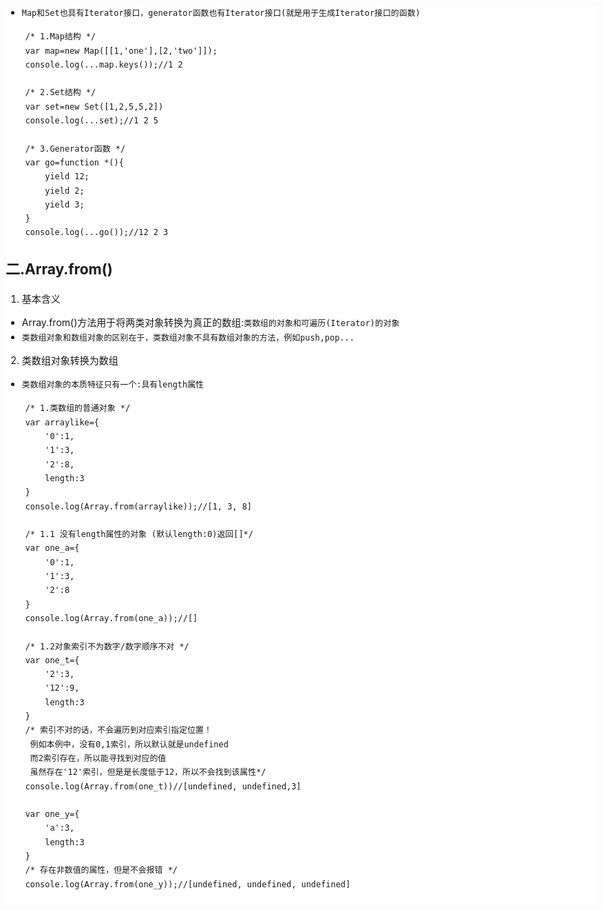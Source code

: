 * `Map和Set也具有Iterator接口，generator函数也有Iterator接口(就是用于生成Iterator接口的函数)`
```
	/* 1.Map结构 */
	var map=new Map([[1,'one'],[2,'two']]);
	console.log(...map.keys());//1 2
	
	/* 2.Set结构 */
	var set=new Set([1,2,5,5,2])
	console.log(...set);//1 2 5
	
	/* 3.Generator函数 */
	var go=function *(){
		yield 12;
		yield 2;
		yield 3;
	}
	console.log(...go());//12 2 3
```


## 二.Array.from()
1. 基本含义
* Array.from()方法用于将两类对象转换为真正的数组:`类数组的对象和可遍历(Iterator)的对象`
* `类数组对象和数组对象的区别在于，类数组对象不具有数组对象的方法，例如push,pop...`

2. 类数组对象转换为数组
* `类数组对象的本质特征只有一个:具有length属性`
```
	/* 1.类数组的普通对象 */
	var arraylike={
		'0':1,
		'1':3,
		'2':8,
		length:3
	}
	console.log(Array.from(arraylike));//[1, 3, 8]
	
	/* 1.1 没有length属性的对象 (默认length:0)返回[]*/
	var one_a={
		'0':1,
		'1':3,
		'2':8
	}
	console.log(Array.from(one_a));//[]
	
	/* 1.2对象索引不为数字/数字顺序不对 */
	var one_t={
		'2':3,
		'12':9,
		length:3
	}
	/* 索引不对的话，不会遍历到对应索引指定位置！
	 例如本例中，没有0,1索引，所以默认就是undefined
	 而2索引存在，所以能寻找到对应的值
	 虽然存在'12'索引，但是是长度低于12，所以不会找到该属性*/
	console.log(Array.from(one_t))//[undefined, undefined,3]
	
	var one_y={
		'a':3,
		length:3
	}
	/* 存在非数值的属性，但是不会报错 */
	console.log(Array.from(one_y));//[undefined, undefined, undefined]
	
```